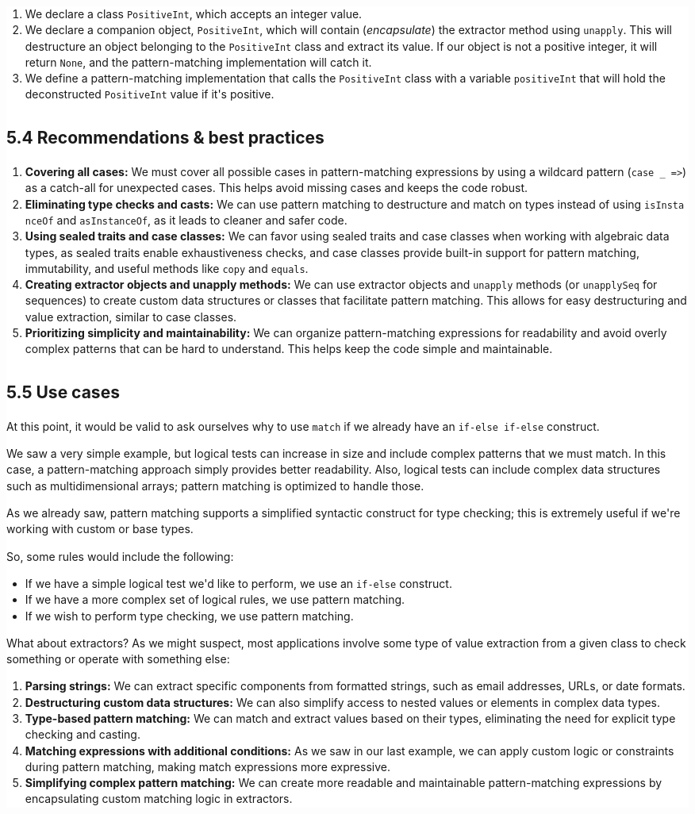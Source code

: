 1. We declare a class `PositiveInt`, which accepts an integer value.
2. We declare a companion object, `PositiveInt`, which will contain (_encapsulate_) the extractor method using `unapply`. This will destructure an object belonging to the `PositiveInt` class and extract its value. If our object is not a positive integer, it will return `None`, and the pattern-matching implementation will catch it.
3. We define a pattern-matching implementation that calls the `PositiveInt` class with a variable `positiveInt` that will hold the deconstructed `PositiveInt` value if it's positive.

## 5.4 Recommendations & best practices

1. **Covering all cases:** We must cover all possible cases in pattern-matching expressions by using a wildcard pattern (`case _ =>`) as a catch-all for unexpected cases. This helps avoid missing cases and keeps the code robust.
2. **Eliminating type checks and casts:** We can use pattern matching to destructure and match on types instead of using `isInstanceOf` and `asInstanceOf`, as it leads to cleaner and safer code.
3. **Using sealed traits and case classes:** We can favor using sealed traits and case classes when working with algebraic data types, as sealed traits enable exhaustiveness checks, and case classes provide built-in support for pattern matching, immutability, and useful methods like `copy` and `equals`.
4. **Creating extractor objects and unapply methods:** We can use extractor objects and `unapply` methods (or `unapplySeq` for sequences) to create custom data structures or classes that facilitate pattern matching. This allows for easy destructuring and value extraction, similar to case classes.
5. **Prioritizing simplicity and maintainability:** We can organize pattern-matching expressions for readability and avoid overly complex patterns that can be hard to understand. This helps keep the code simple and maintainable.

## 5.5 Use cases

At this point, it would be valid to ask ourselves why to use `match` if we already have an `if-else if-else` construct.

We saw a very simple example, but logical tests can increase in size and include complex patterns that we must match. In this case, a pattern-matching approach simply provides better readability. Also, logical tests can include complex data structures such as multidimensional arrays; pattern matching is optimized to handle those.

As we already saw, pattern matching supports a simplified syntactic construct for type checking; this is extremely useful if we're working with custom or base types.

So, some rules would include the following:

- If we have a simple logical test we'd like to perform, we use an `if-else` construct.
- If we have a more complex set of logical rules, we use pattern matching.
- If we wish to perform type checking, we use pattern matching.

What about extractors? As we might suspect, most applications involve some type of value extraction from a given class to check something or operate with something else:

1. **Parsing strings:** We can extract specific components from formatted strings, such as email addresses, URLs, or date formats.
2. **Destructuring custom data structures:** We can also simplify access to nested values or elements in complex data types.
3. **Type-based pattern matching:** We can match and extract values based on their types, eliminating the need for explicit type checking and casting.
4. **Matching expressions with additional conditions:** As we saw in our last example, we can apply custom logic or constraints during pattern matching, making match expressions more expressive.
5. **Simplifying complex pattern matching:** We can create more readable and maintainable pattern-matching expressions by encapsulating custom matching logic in extractors.
